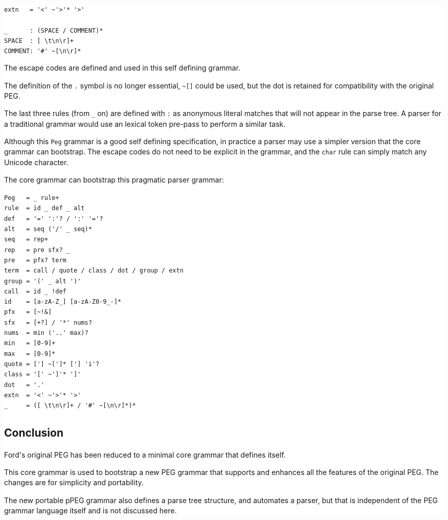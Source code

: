 ```
extn   = '<' ~'>'* '>'

_      : (SPACE / COMMENT)*
SPACE  : [ \t\n\r]+
COMMENT: '#' ~[\n\r]*
```
The escape codes are defined and used in this self defining grammar.

The definition of the `.` symbol is no longer essential, `~[]` could be used, but the dot is retained for compatibility with the original PEG.

The last three rules (from `_` on) are defined with `:`  as anonymous literal matches that will not appear in the parse tree.  A parser for a traditional grammar would use an lexical token pre-pass to perform a similar task.

Although this `Peg` grammar is a good self defining specification, in practice a parser may use a simpler version that the core grammar can bootstrap. The escape codes do not need to be explicit in the grammar, and the `char` rule can simply match any Unicode character.

The core grammar can bootstrap this pragmatic parser grammar:
```
Peg   = _ rule+
rule  = id _ def _ alt
def   = '=' ':'? / ':' '='?
alt   = seq ('/' _ seq)*
seq   = rep+
rep   = pre sfx? _
pre   = pfx? term
term  = call / quote / class / dot / group / extn
group = '(' _ alt ')'
call  = id _ !def
id    = [a-zA-Z_] [a-zA-Z0-9_-]*
pfx   = [~!&]
sfx   = [+?] / '*' nums?
nums  = min ('..' max)?
min   = [0-9]+
max   = [0-9]*
quote = ['] ~[']* ['] 'i'?
class = '[' ~']'* ']'
dot   = '.'
extn  = '<' ~'>'* '>'
_     = ([ \t\n\r]+ / '#' ~[\n\r]*)*
```

## Conclusion

Ford's original PEG has been reduced to a minimal core grammar that defines itself. 

This core grammar is used to bootstrap a new PEG grammar that supports and enhances all the features of the original PEG. The changes are for simplicity and portability.

The new portable pPEG grammar also defines a parse tree structure, and automates a parser, but that is independent of the PEG grammar language itself and is not discussed here.
